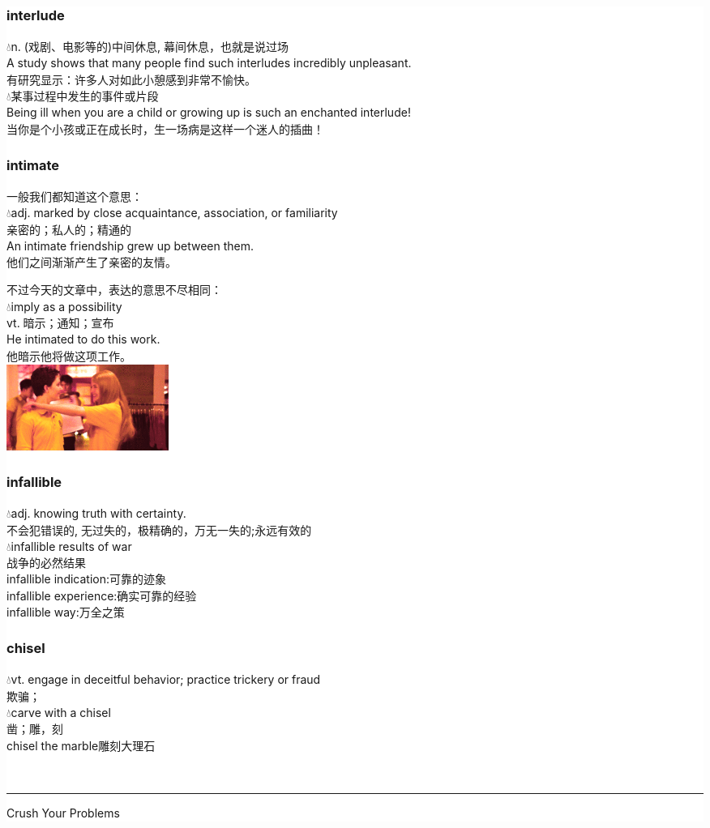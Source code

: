 ### interlude

💧n. (戏剧、电影等的)中间休息, 幕间休息，也就是说过场  
A study shows that many people find such interludes incredibly unpleasant.  
有研究显示：许多人对如此小憩感到非常不愉快。  
💧某事过程中发生的事件或片段  
Being ill when you are a child or growing up is such an enchanted interlude!  
当你是个小孩或正在成长时，生一场病是这样一个迷人的插曲！  

### intimate

一般我们都知道这个意思：  
💧adj. marked by close acquaintance, association, or familiarity  
亲密的；私人的；精通的  
An intimate friendship grew up between them.  
他们之间渐渐产生了亲密的友情。  

不过今天的文章中，表达的意思不尽相同：  
💧imply as a possibility  
vt. 暗示；通知；宣布  
He intimated to do this work.  
他暗示他将做这项工作。  
![V-2](\images\handouts\part19\chapter19-1\V-2.gif)  

### infallible

💧adj. knowing truth with certainty.  
不会犯错误的, 无过失的，极精确的，万无一失的;永远有效的  
💧infallible results of war  
战争的必然结果  
infallible indication:可靠的迹象  
infallible experience:确实可靠的经验  
infallible way:万全之策  

### chisel

💧vt. engage in deceitful behavior; practice trickery or fraud  
欺骗；  
💧carve with a chisel  
凿；雕，刻  
chisel the marble雕刻大理石  

<br>

---
Crush Your Problems

